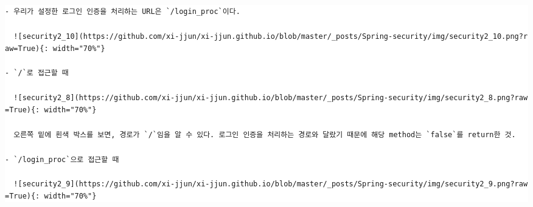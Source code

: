     - 우리가 설정한 로그인 인증을 처리하는 URL은 `/login_proc`이다.

      ![security2_10](https://github.com/xi-jjun/xi-jjun.github.io/blob/master/_posts/Spring-security/img/security2_10.png?raw=True){: width="70%"}

    - `/`로 접근할 때

      ![security2_8](https://github.com/xi-jjun/xi-jjun.github.io/blob/master/_posts/Spring-security/img/security2_8.png?raw=True){: width="70%"}

      오른쪽 밑에 흰색 박스를 보면, 경로가 `/`임을 알 수 있다. 로그인 인증을 처리하는 경로와 달랐기 때문에 해당 method는 `false`를 return한 것.

    - `/login_proc`으로 접근할 때

      ![security2_9](https://github.com/xi-jjun/xi-jjun.github.io/blob/master/_posts/Spring-security/img/security2_9.png?raw=True){: width="70%"}
